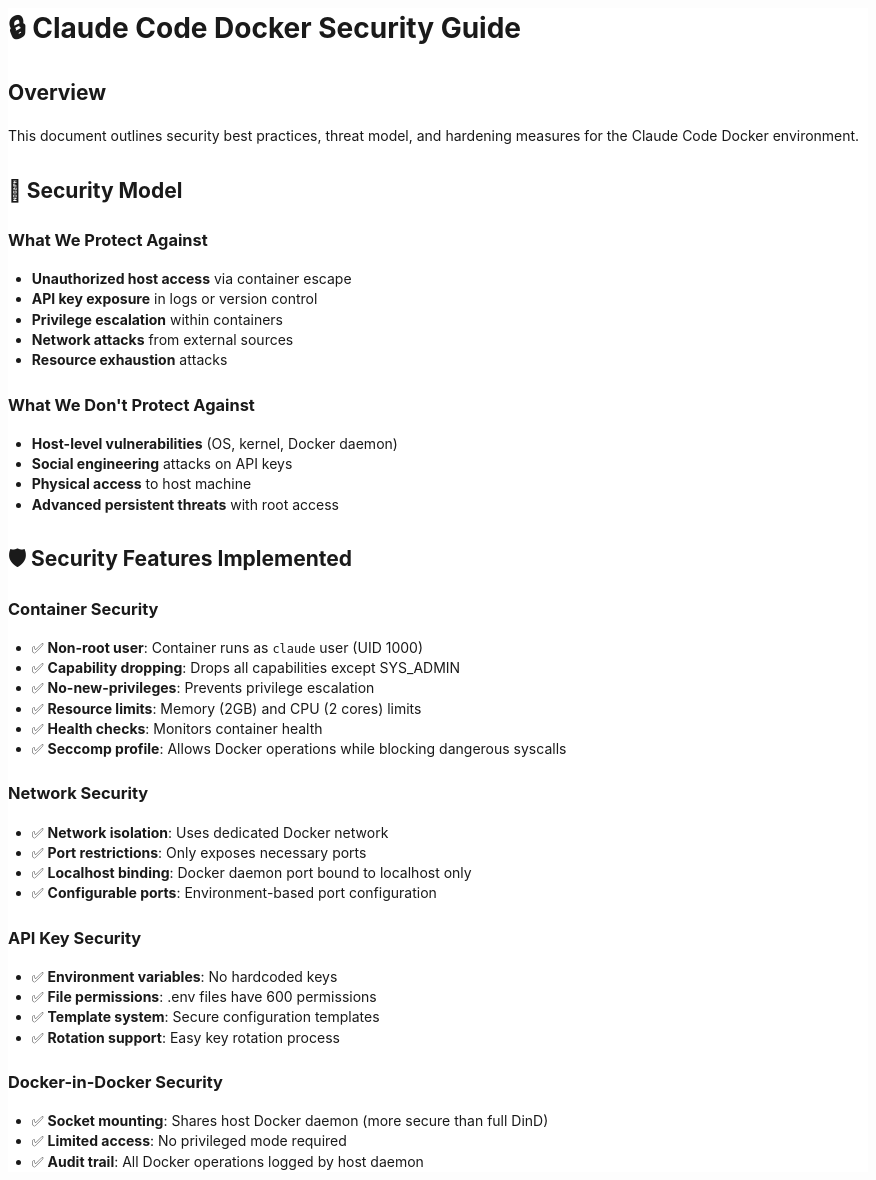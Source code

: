 # 🔒 Claude Code Docker Security Guide

## Overview

This document outlines security best practices, threat model, and hardening measures for the Claude Code Docker environment.

## 🎯 Security Model

### What We Protect Against
- **Unauthorized host access** via container escape
- **API key exposure** in logs or version control
- **Privilege escalation** within containers
- **Network attacks** from external sources
- **Resource exhaustion** attacks

### What We Don't Protect Against
- **Host-level vulnerabilities** (OS, kernel, Docker daemon)
- **Social engineering** attacks on API keys
- **Physical access** to host machine
- **Advanced persistent threats** with root access

## 🛡️ Security Features Implemented

### Container Security
- ✅ **Non-root user**: Container runs as `claude` user (UID 1000)
- ✅ **Capability dropping**: Drops all capabilities except SYS_ADMIN
- ✅ **No-new-privileges**: Prevents privilege escalation
- ✅ **Resource limits**: Memory (2GB) and CPU (2 cores) limits
- ✅ **Health checks**: Monitors container health
- ✅ **Seccomp profile**: Allows Docker operations while blocking dangerous syscalls

### Network Security
- ✅ **Network isolation**: Uses dedicated Docker network
- ✅ **Port restrictions**: Only exposes necessary ports
- ✅ **Localhost binding**: Docker daemon port bound to localhost only
- ✅ **Configurable ports**: Environment-based port configuration

### API Key Security
- ✅ **Environment variables**: No hardcoded keys
- ✅ **File permissions**: .env files have 600 permissions
- ✅ **Template system**: Secure configuration templates
- ✅ **Rotation support**: Easy key rotation process

### Docker-in-Docker Security
- ✅ **Socket mounting**: Shares host Docker daemon (more secure than full DinD)
- ✅ **Limited access**: No privileged mode required
- ✅ **Audit trail**: All Docker operations logged by host daemon
